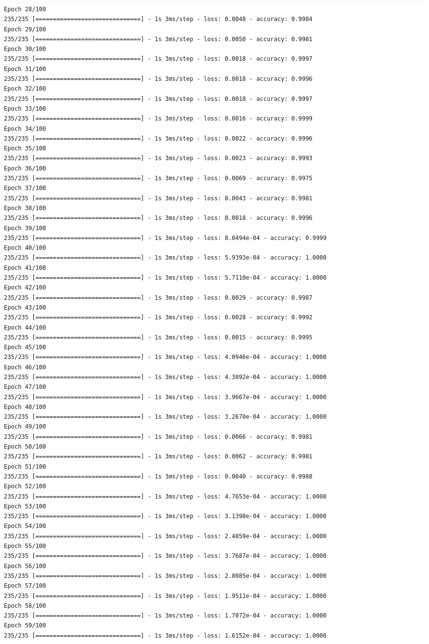     Epoch 28/100
    235/235 [==============================] - 1s 3ms/step - loss: 0.0048 - accuracy: 0.9984
    Epoch 29/100
    235/235 [==============================] - 1s 3ms/step - loss: 0.0050 - accuracy: 0.9981
    Epoch 30/100
    235/235 [==============================] - 1s 3ms/step - loss: 0.0018 - accuracy: 0.9997
    Epoch 31/100
    235/235 [==============================] - 1s 3ms/step - loss: 0.0018 - accuracy: 0.9996
    Epoch 32/100
    235/235 [==============================] - 1s 3ms/step - loss: 0.0018 - accuracy: 0.9997
    Epoch 33/100
    235/235 [==============================] - 1s 3ms/step - loss: 0.0016 - accuracy: 0.9999
    Epoch 34/100
    235/235 [==============================] - 1s 3ms/step - loss: 0.0022 - accuracy: 0.9996
    Epoch 35/100
    235/235 [==============================] - 1s 3ms/step - loss: 0.0023 - accuracy: 0.9993
    Epoch 36/100
    235/235 [==============================] - 1s 3ms/step - loss: 0.0069 - accuracy: 0.9975
    Epoch 37/100
    235/235 [==============================] - 1s 3ms/step - loss: 0.0043 - accuracy: 0.9981
    Epoch 38/100
    235/235 [==============================] - 1s 3ms/step - loss: 0.0018 - accuracy: 0.9996
    Epoch 39/100
    235/235 [==============================] - 1s 3ms/step - loss: 8.0494e-04 - accuracy: 0.9999
    Epoch 40/100
    235/235 [==============================] - 1s 3ms/step - loss: 5.9393e-04 - accuracy: 1.0000
    Epoch 41/100
    235/235 [==============================] - 1s 3ms/step - loss: 5.7110e-04 - accuracy: 1.0000
    Epoch 42/100
    235/235 [==============================] - 1s 3ms/step - loss: 0.0029 - accuracy: 0.9987
    Epoch 43/100
    235/235 [==============================] - 1s 3ms/step - loss: 0.0028 - accuracy: 0.9992
    Epoch 44/100
    235/235 [==============================] - 1s 3ms/step - loss: 0.0015 - accuracy: 0.9995
    Epoch 45/100
    235/235 [==============================] - 1s 3ms/step - loss: 4.0946e-04 - accuracy: 1.0000
    Epoch 46/100
    235/235 [==============================] - 1s 3ms/step - loss: 4.3892e-04 - accuracy: 1.0000
    Epoch 47/100
    235/235 [==============================] - 1s 3ms/step - loss: 3.9667e-04 - accuracy: 1.0000
    Epoch 48/100
    235/235 [==============================] - 1s 3ms/step - loss: 3.2670e-04 - accuracy: 1.0000
    Epoch 49/100
    235/235 [==============================] - 1s 3ms/step - loss: 0.0066 - accuracy: 0.9981
    Epoch 50/100
    235/235 [==============================] - 1s 3ms/step - loss: 0.0062 - accuracy: 0.9981
    Epoch 51/100
    235/235 [==============================] - 1s 3ms/step - loss: 0.0040 - accuracy: 0.9988
    Epoch 52/100
    235/235 [==============================] - 1s 3ms/step - loss: 4.7653e-04 - accuracy: 1.0000
    Epoch 53/100
    235/235 [==============================] - 1s 3ms/step - loss: 3.1398e-04 - accuracy: 1.0000
    Epoch 54/100
    235/235 [==============================] - 1s 3ms/step - loss: 2.4859e-04 - accuracy: 1.0000
    Epoch 55/100
    235/235 [==============================] - 1s 3ms/step - loss: 3.7687e-04 - accuracy: 1.0000
    Epoch 56/100
    235/235 [==============================] - 1s 3ms/step - loss: 2.8085e-04 - accuracy: 1.0000
    Epoch 57/100
    235/235 [==============================] - 1s 3ms/step - loss: 1.9511e-04 - accuracy: 1.0000
    Epoch 58/100
    235/235 [==============================] - 1s 3ms/step - loss: 1.7072e-04 - accuracy: 1.0000
    Epoch 59/100
    235/235 [==============================] - 1s 3ms/step - loss: 1.6152e-04 - accuracy: 1.0000